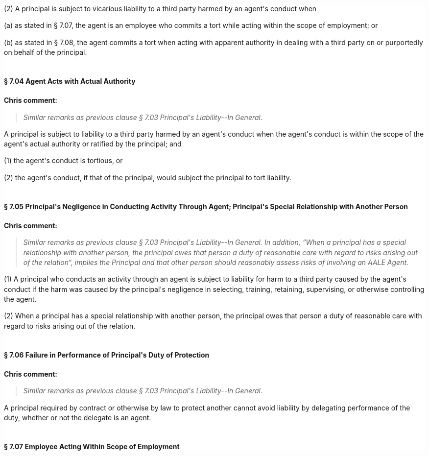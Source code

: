(2) A principal is subject to vicarious liability to a third party harmed by an agent's conduct when

(a) as stated in § 7.07, the agent is an employee who commits a tort while acting within the scope of employment; or

(b) as stated in § 7.08, the agent commits a tort when acting with apparent authority in dealing with a third party on or purportedly on behalf of the principal.

#

#### § 7.04 Agent Acts with Actual Authority

**Chris comment:**

>_Similar remarks as previous clause § 7.03 Principal's Liability--In General._

A principal is subject to liability to a third party harmed by an agent's conduct when the agent's conduct is within the scope of the agent's actual authority or ratified by the principal; and

(1) the agent's conduct is tortious, or

(2) the agent's conduct, if that of the principal, would subject the principal to tort liability.

#

#### § 7.05 Principal's Negligence in Conducting Activity Through Agent; Principal's Special Relationship with Another Person

**Chris comment:**

>_Similar remarks as previous clause § 7.03 Principal's Liability--In General. In addition, “When a principal has a special relationship with another person, the principal owes that person a duty of reasonable care with regard to risks arising out of the relation“, implies the Principal and that other person should reasonably assess risks of involving an AALE Agent._

(1) A principal who conducts an activity through an agent is subject to liability for harm to a third party caused by the agent's conduct if the harm was caused by the principal's negligence in selecting, training, retaining, supervising, or otherwise controlling the agent.

(2) When a principal has a special relationship with another person, the principal owes that person a duty of reasonable care with regard to risks arising out of the relation.

#

#### § 7.06 Failure in Performance of Principal's Duty of Protection

**Chris comment:**

>_Similar remarks as previous clause § 7.03 Principal's Liability--In General._

A principal required by contract or otherwise by law to protect another cannot avoid liability by delegating performance of the duty, whether or not the delegate is an agent.

#

#### § 7.07 Employee Acting Within Scope of Employment
